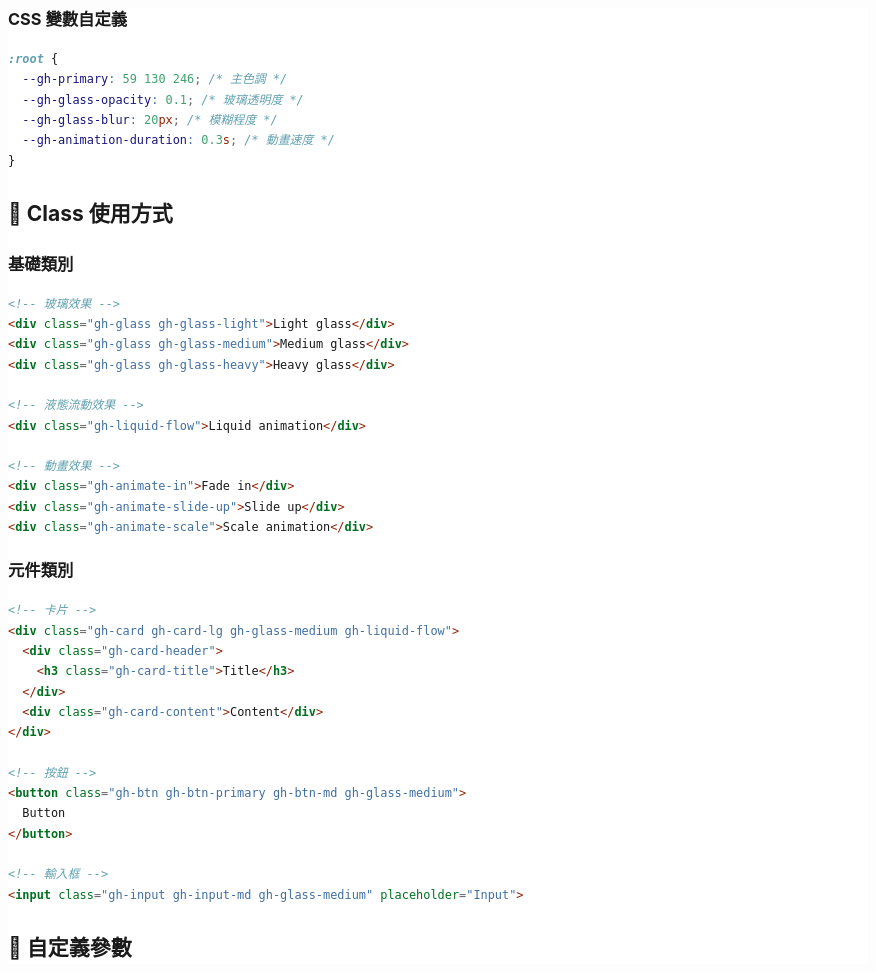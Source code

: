 ### CSS 變數自定義

```css
:root {
  --gh-primary: 59 130 246; /* 主色調 */
  --gh-glass-opacity: 0.1; /* 玻璃透明度 */
  --gh-glass-blur: 20px; /* 模糊程度 */
  --gh-animation-duration: 0.3s; /* 動畫速度 */
}
```

## 🎨 Class 使用方式

### 基礎類別

```html
<!-- 玻璃效果 -->
<div class="gh-glass gh-glass-light">Light glass</div>
<div class="gh-glass gh-glass-medium">Medium glass</div>
<div class="gh-glass gh-glass-heavy">Heavy glass</div>

<!-- 液態流動效果 -->
<div class="gh-liquid-flow">Liquid animation</div>

<!-- 動畫效果 -->
<div class="gh-animate-in">Fade in</div>
<div class="gh-animate-slide-up">Slide up</div>
<div class="gh-animate-scale">Scale animation</div>
```

### 元件類別

```html
<!-- 卡片 -->
<div class="gh-card gh-card-lg gh-glass-medium gh-liquid-flow">
  <div class="gh-card-header">
    <h3 class="gh-card-title">Title</h3>
  </div>
  <div class="gh-card-content">Content</div>
</div>

<!-- 按鈕 -->
<button class="gh-btn gh-btn-primary gh-btn-md gh-glass-medium">
  Button
</button>

<!-- 輸入框 -->
<input class="gh-input gh-input-md gh-glass-medium" placeholder="Input">
```

## 🔧 自定義參數
